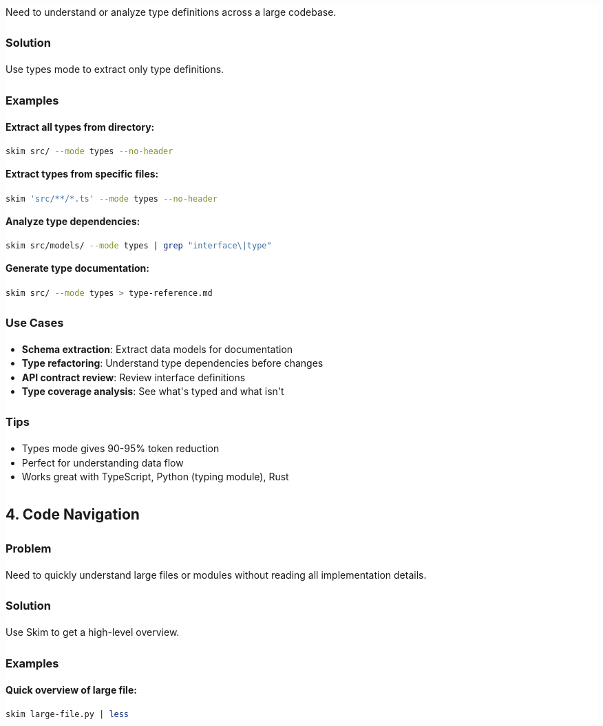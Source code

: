 Need to understand or analyze type definitions across a large codebase.

### Solution

Use types mode to extract only type definitions.

### Examples

**Extract all types from directory:**
```bash
skim src/ --mode types --no-header
```

**Extract types from specific files:**
```bash
skim 'src/**/*.ts' --mode types --no-header
```

**Analyze type dependencies:**
```bash
skim src/models/ --mode types | grep "interface\|type"
```

**Generate type documentation:**
```bash
skim src/ --mode types > type-reference.md
```

### Use Cases

- **Schema extraction**: Extract data models for documentation
- **Type refactoring**: Understand type dependencies before changes
- **API contract review**: Review interface definitions
- **Type coverage analysis**: See what's typed and what isn't

### Tips

- Types mode gives 90-95% token reduction
- Perfect for understanding data flow
- Works great with TypeScript, Python (typing module), Rust

## 4. Code Navigation

### Problem

Need to quickly understand large files or modules without reading all implementation details.

### Solution

Use Skim to get a high-level overview.

### Examples

**Quick overview of large file:**
```bash
skim large-file.py | less
```
